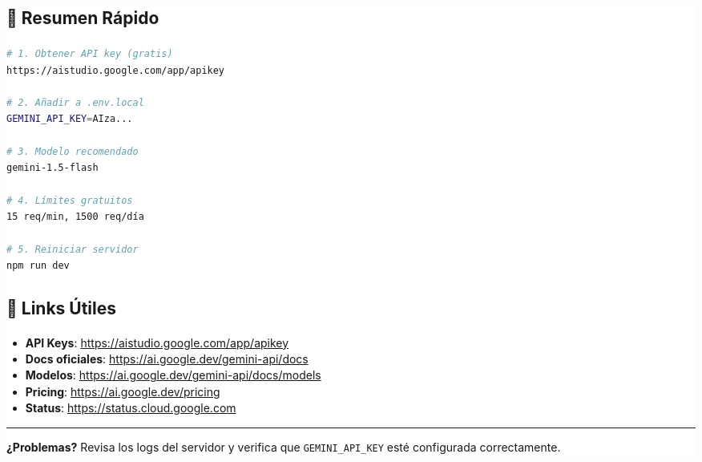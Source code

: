 ## 🎯 Resumen Rápido

```bash
# 1. Obtener API key (gratis)
https://aistudio.google.com/app/apikey

# 2. Añadir a .env.local
GEMINI_API_KEY=AIza...

# 3. Modelo recomendado
gemini-1.5-flash

# 4. Límites gratuitos
15 req/min, 1500 req/día

# 5. Reiniciar servidor
npm run dev
```

## 🔗 Links Útiles

- **API Keys**: https://aistudio.google.com/app/apikey
- **Docs oficiales**: https://ai.google.dev/gemini-api/docs
- **Modelos**: https://ai.google.dev/gemini-api/docs/models
- **Pricing**: https://ai.google.dev/pricing
- **Status**: https://status.cloud.google.com

---

**¿Problemas?** Revisa los logs del servidor y verifica que `GEMINI_API_KEY` esté configurada correctamente.
